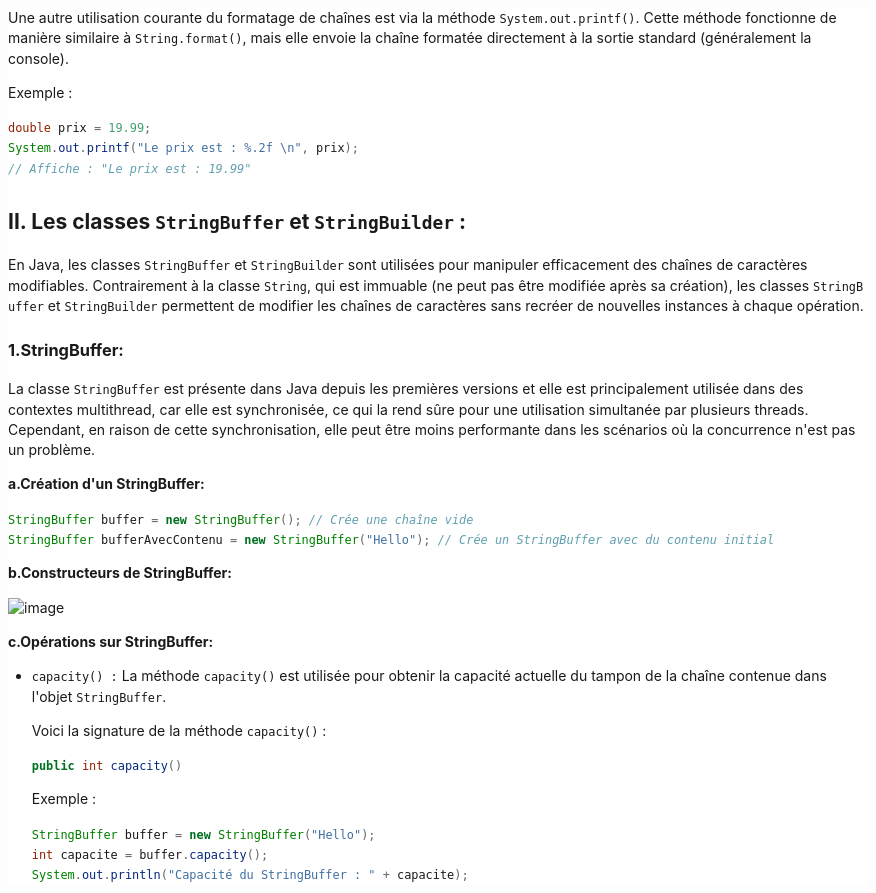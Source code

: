 Une autre utilisation courante du formatage de chaînes est via la méthode `System.out.printf()`. Cette méthode fonctionne de manière similaire à `String.format()`, mais elle envoie la chaîne formatée directement à la sortie standard (généralement la console).

Exemple :

```java
double prix = 19.99;
System.out.printf("Le prix est : %.2f \n", prix);
// Affiche : "Le prix est : 19.99"
```

## II. Les classes ``StringBuffer`` et ``StringBuilder`` : 

En Java, les classes `StringBuffer` et `StringBuilder` sont utilisées pour manipuler efficacement des chaînes de caractères modifiables. Contrairement à la classe `String`, qui est immuable (ne peut pas être modifiée après sa création), les classes `StringBuffer` et `StringBuilder` permettent de modifier les chaînes de caractères sans recréer de nouvelles instances à chaque opération.

### 1.StringBuffer:

La classe `StringBuffer` est présente dans Java depuis les premières versions et elle est principalement utilisée dans des contextes multithread, car elle est synchronisée, ce qui la rend sûre pour une utilisation simultanée par plusieurs threads. Cependant, en raison de cette synchronisation, elle peut être moins performante dans les scénarios où la concurrence n'est pas un problème.

**a.Création d'un StringBuffer:**

```java
StringBuffer buffer = new StringBuffer(); // Crée une chaîne vide
StringBuffer bufferAvecContenu = new StringBuffer("Hello"); // Crée un StringBuffer avec du contenu initial
```

**b.Constructeurs de StringBuffer:**

![image](construcueur_StringBuffer.png)



**c.Opérations sur StringBuffer:**

- `capacity() :`
    La méthode `capacity()`   est utilisée pour obtenir la capacité actuelle du tampon de la chaîne 
    contenue dans l'objet `StringBuffer`.

    Voici la signature de la méthode `capacity()` :
    ```java
    public int capacity()
    ```

    Exemple :

    ```java
    StringBuffer buffer = new StringBuffer("Hello");
    int capacite = buffer.capacity();
    System.out.println("Capacité du StringBuffer : " + capacite);
    ```
